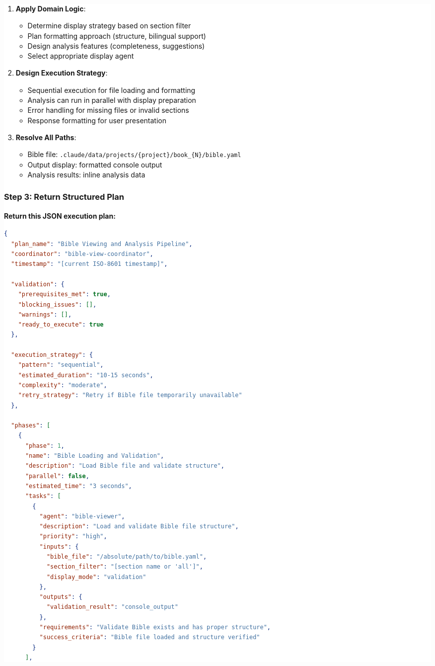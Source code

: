 1. **Apply Domain Logic**:
   - Determine display strategy based on section filter
   - Plan formatting approach (structure, bilingual support)
   - Design analysis features (completeness, suggestions)
   - Select appropriate display agent

2. **Design Execution Strategy**:
   - Sequential execution for file loading and formatting
   - Analysis can run in parallel with display preparation
   - Error handling for missing files or invalid sections
   - Response formatting for user presentation

3. **Resolve All Paths**:
   - Bible file: `.claude/data/projects/{project}/book_{N}/bible.yaml`
   - Output display: formatted console output
   - Analysis results: inline analysis data

### Step 3: Return Structured Plan

**Return this JSON execution plan:**

```json
{
  "plan_name": "Bible Viewing and Analysis Pipeline",
  "coordinator": "bible-view-coordinator",
  "timestamp": "[current ISO-8601 timestamp]",
  
  "validation": {
    "prerequisites_met": true,
    "blocking_issues": [],
    "warnings": [],
    "ready_to_execute": true
  },
  
  "execution_strategy": {
    "pattern": "sequential",
    "estimated_duration": "10-15 seconds",
    "complexity": "moderate",
    "retry_strategy": "Retry if Bible file temporarily unavailable"
  },
  
  "phases": [
    {
      "phase": 1,
      "name": "Bible Loading and Validation",
      "description": "Load Bible file and validate structure",
      "parallel": false,
      "estimated_time": "3 seconds",
      "tasks": [
        {
          "agent": "bible-viewer",
          "description": "Load and validate Bible file structure",
          "priority": "high",
          "inputs": {
            "bible_file": "/absolute/path/to/bible.yaml",
            "section_filter": "[section name or 'all']",
            "display_mode": "validation"
          },
          "outputs": {
            "validation_result": "console_output"
          },
          "requirements": "Validate Bible exists and has proper structure",
          "success_criteria": "Bible file loaded and structure verified"
        }
      ],
```